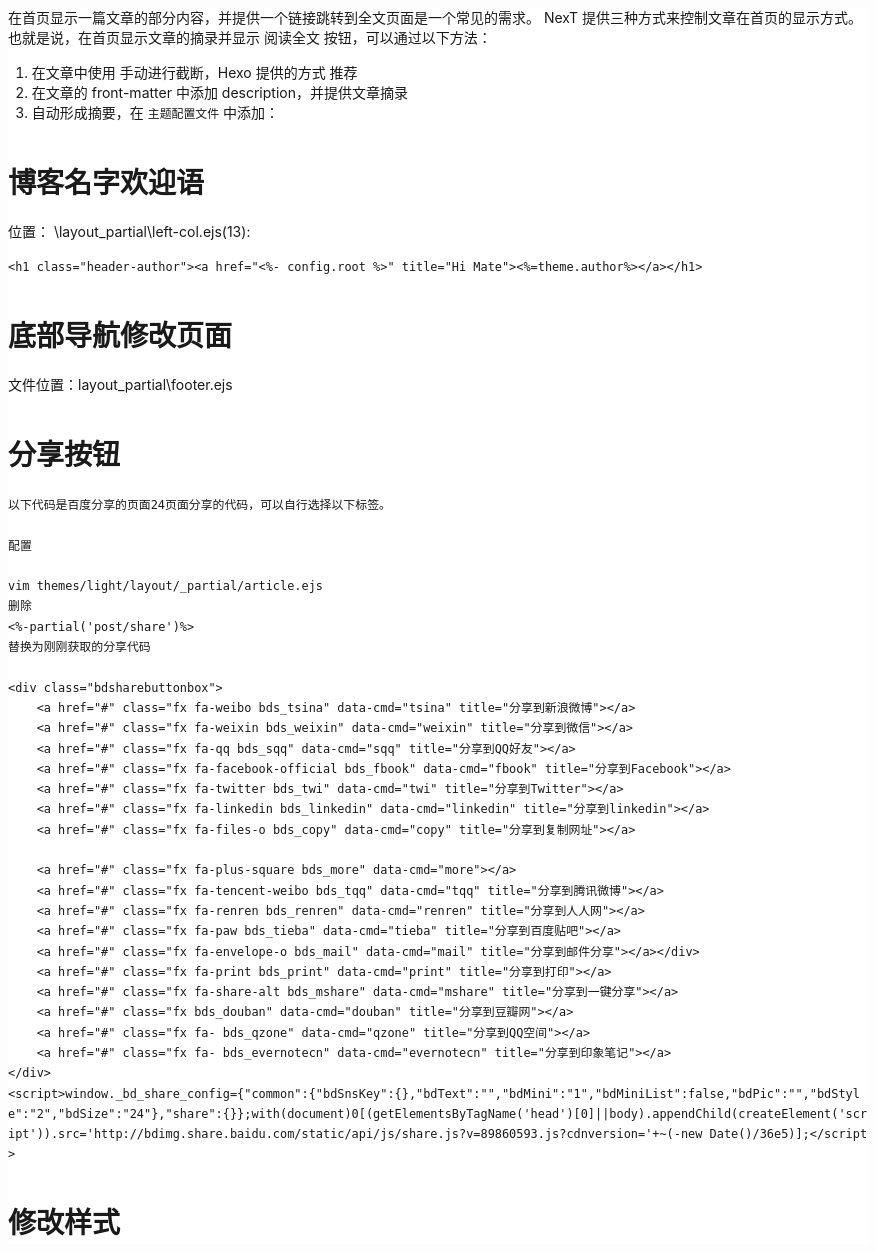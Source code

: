 在首页显示一篇文章的部分内容，并提供一个链接跳转到全文页面是一个常见的需求。 NexT 提供三种方式来控制文章在首页的显示方式。 也就是说，在首页显示文章的摘录并显示 阅读全文 按钮，可以通过以下方法：
1. 在文章中使用  手动进行截断，Hexo 提供的方式 推荐
2. 在文章的 front-matter 中添加 description，并提供文章摘录
3. 自动形成摘要，在 `主题配置文件` 中添加：

```cpp

```

# 博客名字欢迎语

位置： \layout\_partial\left-col.ejs(13):          

```
<h1 class="header-author"><a href="<%- config.root %>" title="Hi Mate"><%=theme.author%></a></h1>
```


# 底部导航修改页面 

文件位置：layout\_partial\footer.ejs

# 分享按钮

```
以下代码是百度分享的页面24页面分享的代码，可以自行选择以下标签。

配置

vim themes/light/layout/_partial/article.ejs
删除
<%-partial('post/share')%>
替换为刚刚获取的分享代码

<div class="bdsharebuttonbox">
    <a href="#" class="fx fa-weibo bds_tsina" data-cmd="tsina" title="分享到新浪微博"></a>
    <a href="#" class="fx fa-weixin bds_weixin" data-cmd="weixin" title="分享到微信"></a>
    <a href="#" class="fx fa-qq bds_sqq" data-cmd="sqq" title="分享到QQ好友"></a>
    <a href="#" class="fx fa-facebook-official bds_fbook" data-cmd="fbook" title="分享到Facebook"></a>
    <a href="#" class="fx fa-twitter bds_twi" data-cmd="twi" title="分享到Twitter"></a>
    <a href="#" class="fx fa-linkedin bds_linkedin" data-cmd="linkedin" title="分享到linkedin"></a>
    <a href="#" class="fx fa-files-o bds_copy" data-cmd="copy" title="分享到复制网址"></a>

    <a href="#" class="fx fa-plus-square bds_more" data-cmd="more"></a>
    <a href="#" class="fx fa-tencent-weibo bds_tqq" data-cmd="tqq" title="分享到腾讯微博"></a>
    <a href="#" class="fx fa-renren bds_renren" data-cmd="renren" title="分享到人人网"></a>
    <a href="#" class="fx fa-paw bds_tieba" data-cmd="tieba" title="分享到百度贴吧"></a>
    <a href="#" class="fx fa-envelope-o bds_mail" data-cmd="mail" title="分享到邮件分享"></a></div>
    <a href="#" class="fx fa-print bds_print" data-cmd="print" title="分享到打印"></a>
    <a href="#" class="fx fa-share-alt bds_mshare" data-cmd="mshare" title="分享到一键分享"></a>
    <a href="#" class="fx bds_douban" data-cmd="douban" title="分享到豆瓣网"></a>
    <a href="#" class="fx fa- bds_qzone" data-cmd="qzone" title="分享到QQ空间"></a>
    <a href="#" class="fx fa- bds_evernotecn" data-cmd="evernotecn" title="分享到印象笔记"></a>
</div>
<script>window._bd_share_config={"common":{"bdSnsKey":{},"bdText":"","bdMini":"1","bdMiniList":false,"bdPic":"","bdStyle":"2","bdSize":"24"},"share":{}};with(document)0[(getElementsByTagName('head')[0]||body).appendChild(createElement('script')).src='http://bdimg.share.baidu.com/static/api/js/share.js?v=89860593.js?cdnversion='+~(-new Date()/36e5)];</script>

```
# 修改样式
